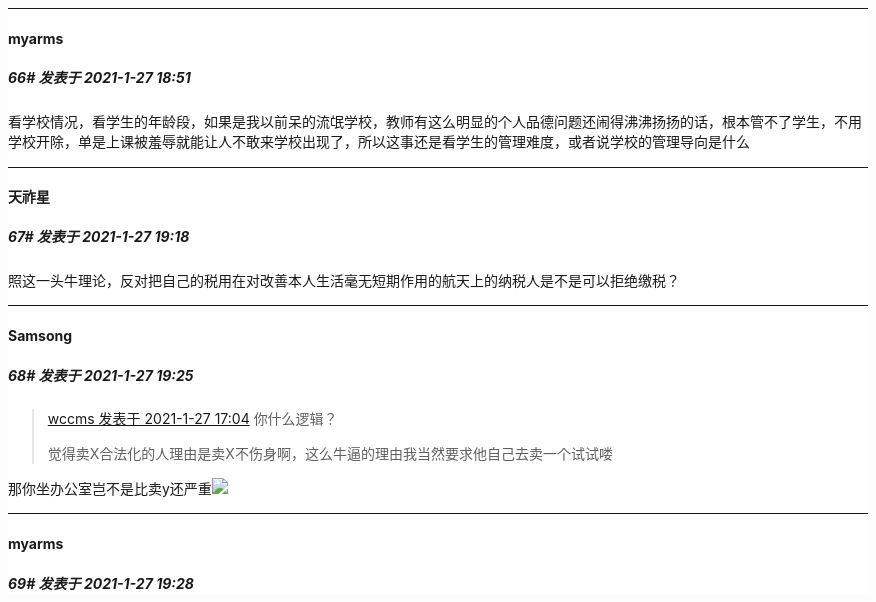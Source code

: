 





*****

####  myarms  
##### 66#       发表于 2021-1-27 18:51




看学校情况，看学生的年龄段，如果是我以前呆的流氓学校，教师有这么明显的个人品德问题还闹得沸沸扬扬的话，根本管不了学生，不用学校开除，单是上课被羞辱就能让人不敢来学校出现了，所以这事还是看学生的管理难度，或者说学校的管理导向是什么







*****

####  天祚星  
##### 67#       发表于 2021-1-27 19:18




照这一头牛理论，反对把自己的税用在对改善本人生活毫无短期作用的航天上的纳税人是不是可以拒绝缴税？







*****

####  Samsong  
##### 68#       发表于 2021-1-27 19:25



<blockquote><a href="httphttps://bbs.saraba1st.com/2b/forum.php?mod=redirect&amp;goto=findpost&amp;pid=50161490&amp;ptid=1984915" target="_blank">wccms 发表于 2021-1-27 17:04</a>
你什么逻辑？


觉得卖X合法化的人理由是卖X不伤身啊，这么牛逼的理由我当然要求他自己去卖一个试试喽</blockquote>
那你坐办公室岂不是比卖y还严重<img src="https://static.saraba1st.com/image/smiley/face2017/067.png" referrerpolicy="no-referrer">







*****

####  myarms  
##### 69#       发表于 2021-1-27 19:28



